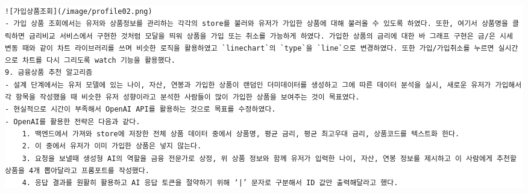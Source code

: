     ![가입상품조회](/image/profile02.png)
    - 가입 상품 조회에서는 유저와 상품정보를 관리하는 각각의 store를 불러와 유저가 가입한 상품에 대해 불러올 수 있도록 하였다. 또한, 여기서 상품명을 클릭하면 금리비교 서비스에서 구현한 것처럼 모달을 띄워 상품을 가입 또는 취소를 가능하게 하였다. 가입한 상품의 금리에 대한 바 그래프 구현은 금/은 시세 변동 때와 같이 차트 라이브러리를 쓰며 비슷한 로직을 활용하였고 `linechart`의 `type`을 `line`으로 변경하였다. 또한 가입/가입취소를 누르면 실시간으로 차트를 다시 그리도록 watch 기능을 활용했다.
    9. 금융상품 추천 알고리즘
    - 설계 단계에서는 유저 모델에 있는 나이, 자산, 연봉과 가입한 상품이 랜덤인 더미데이터를 생성하고 그에 따른 데이터 분석을 실시, 새로운 유저가 가입해서 각 항목을 작성했을 때 비슷한 유저 성향이라고 분석한 사람들이 많이 가입한 상품을 보여주는 것이 목표였다.
    - 현실적으로 시간이 부족해서 OpenAI API를 활용하는 것으로 목표를 수정하였다.
    - OpenAI를 활용한 전략은 다음과 같다.
        1. 백엔드에서 가져와 store에 저장한 전체 상품 데이터 중에서 상품명, 평균 금리, 평균 최고우대 금리, 상품코드를 텍스트화 한다.
        2. 이 중에서 유저가 이미 가입한 상품은 넣지 않는다.
        3. 요청을 보낼때 생성형 AI의 역할을 금융 전문가로 상정, 위 상품 정보와 함께 유저가 입력한 나이, 자산, 연봉 정보를 제시하고 이 사람에게 추천할 상품을 4개 뽑아달라고 프롬포트를 작성했다.
        4. 응답 결과를 원활히 활용하고 AI 응답 토큰을 절약하기 위해 ‘|’ 문자로 구분해서 ID 값만 출력해달라고 했다.